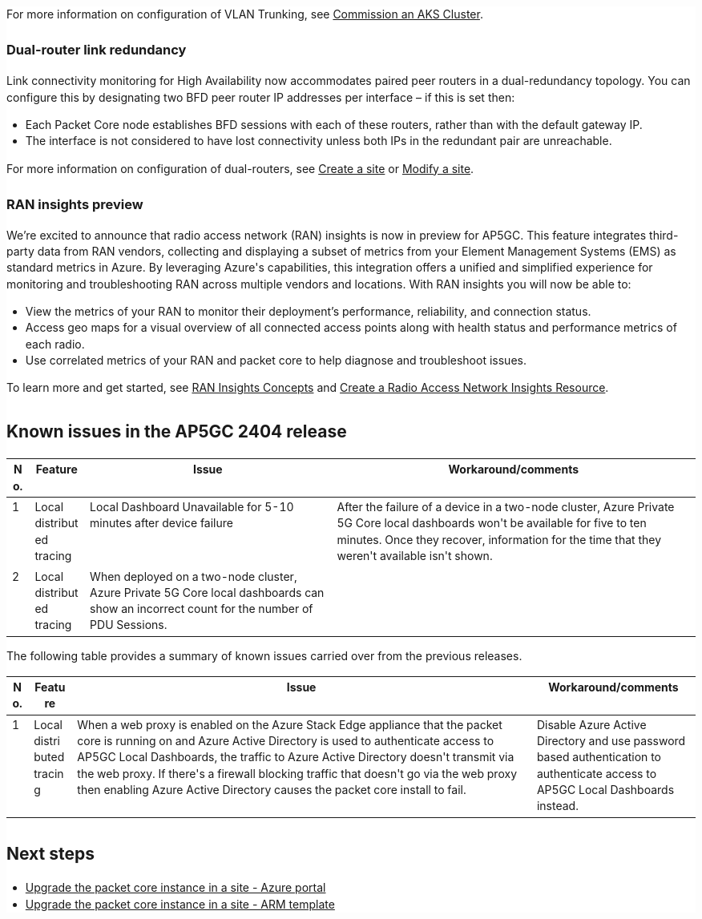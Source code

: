 For more information on configuration of VLAN Trunking, see [Commission an AKS Cluster](commission-cluster.md?pivots=ase-pro-2#set-up-advanced-networking).

### Dual-router link redundancy

Link connectivity monitoring for High Availability now accommodates paired peer routers in a dual-redundancy topology.  You can configure this by designating two BFD peer router IP addresses per interface – if this is set then:

- Each Packet Core node establishes BFD sessions with each of these routers, rather than with the default gateway IP.
- The interface is not considered to have lost connectivity unless both IPs in the redundant pair are unreachable.

For more information on configuration of dual-routers, see [Create a site](create-a-site.md) or [Modify a site](modify-packet-core.md).

### RAN insights preview

We’re excited to announce that radio access network (RAN) insights is now in preview for AP5GC. This feature integrates third-party data from RAN vendors, collecting and displaying a subset of metrics from your Element Management Systems (EMS) as standard metrics in Azure. By leveraging Azure's capabilities, this integration offers a unified and simplified experience for monitoring and troubleshooting RAN across multiple vendors and locations. With RAN insights you will now be able to:

- View the metrics of your RAN to monitor their deployment’s performance, reliability, and connection status.
- Access geo maps for a visual overview of all connected access points along with health status and performance metrics of each radio.
- Use correlated metrics of your RAN and packet core to help diagnose and troubleshoot issues.

To learn more and get started, see [RAN Insights Concepts](ran-insights-concepts.md) and [Create a Radio Access Network Insights Resource](ran-insights-create-resource.md).



## Known issues in the AP5GC 2404 release


  |No.  |Feature  | Issue | Workaround/comments |
  |-----|---------|-------|---------------------|
  | 1 | Local distributed tracing | Local Dashboard Unavailable for 5-10 minutes after device failure | After the failure of a device in a two-node cluster, Azure Private 5G Core local dashboards won't be available for five to ten minutes. Once they recover, information for the time that they weren't available isn't shown. |
  | 2 | Local distributed tracing | When deployed on a two-node cluster, Azure Private 5G Core local dashboards can show an incorrect count for the number of PDU Sessions.   | |

The following table provides a summary of known issues carried over from the previous releases.

  |No.  |Feature  | Issue | Workaround/comments |
  |-----|-----|-----|-----|
  | 1 | Local distributed tracing | When a web proxy is enabled on the Azure Stack Edge appliance that the packet core is running on and Azure Active Directory is used to authenticate access to AP5GC Local Dashboards, the traffic to Azure Active Directory doesn't transmit via the web proxy. If there's a firewall blocking traffic that doesn't go via the web proxy then enabling Azure Active Directory causes the packet core install to fail. | Disable Azure Active Directory and use password based authentication to authenticate access to AP5GC Local Dashboards instead. |

## Next steps

- [Upgrade the packet core instance in a site - Azure portal](upgrade-packet-core-azure-portal.md)
- [Upgrade the packet core instance in a site - ARM template](upgrade-packet-core-arm-template.md)
